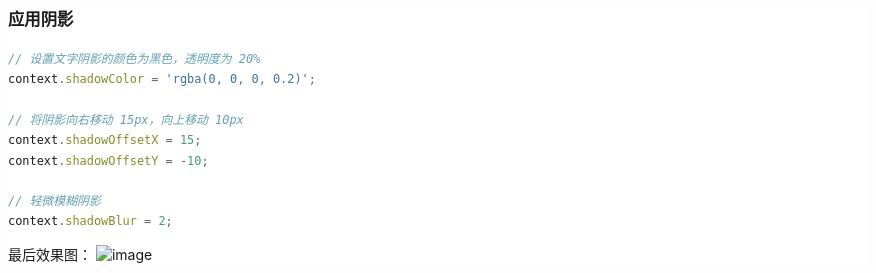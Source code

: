 ### 应用阴影

```javascript
// 设置文字阴影的颜色为黑色，透明度为 20%
context.shadowColor = 'rgba(0, 0, 0, 0.2)';

// 将阴影向右移动 15px，向上移动 10px
context.shadowOffsetX = 15;
context.shadowOffsetY = -10;

// 轻微模糊阴影
context.shadowBlur = 2;
```

最后效果图：
![image](https://images2015.cnblogs.com/blog/621698/201512/621698-20151205224501127-1073324950.png)